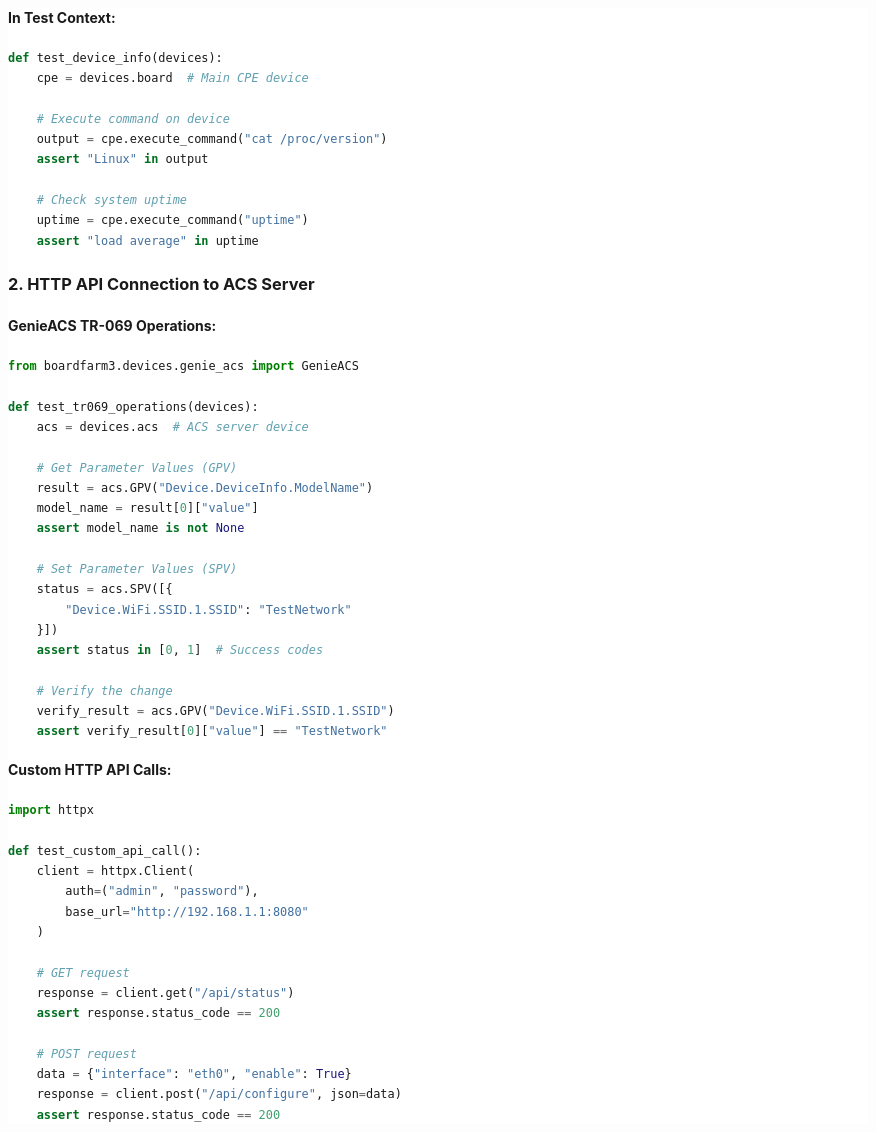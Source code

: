 #### In Test Context:

```python
def test_device_info(devices):
    cpe = devices.board  # Main CPE device

    # Execute command on device
    output = cpe.execute_command("cat /proc/version")
    assert "Linux" in output

    # Check system uptime
    uptime = cpe.execute_command("uptime")
    assert "load average" in uptime
```

### 2. HTTP API Connection to ACS Server

#### GenieACS TR-069 Operations:

```python
from boardfarm3.devices.genie_acs import GenieACS

def test_tr069_operations(devices):
    acs = devices.acs  # ACS server device

    # Get Parameter Values (GPV)
    result = acs.GPV("Device.DeviceInfo.ModelName")
    model_name = result[0]["value"]
    assert model_name is not None

    # Set Parameter Values (SPV)
    status = acs.SPV([{
        "Device.WiFi.SSID.1.SSID": "TestNetwork"
    }])
    assert status in [0, 1]  # Success codes

    # Verify the change
    verify_result = acs.GPV("Device.WiFi.SSID.1.SSID")
    assert verify_result[0]["value"] == "TestNetwork"
```

#### Custom HTTP API Calls:

```python
import httpx

def test_custom_api_call():
    client = httpx.Client(
        auth=("admin", "password"),
        base_url="http://192.168.1.1:8080"
    )

    # GET request
    response = client.get("/api/status")
    assert response.status_code == 200

    # POST request
    data = {"interface": "eth0", "enable": True}
    response = client.post("/api/configure", json=data)
    assert response.status_code == 200
```
